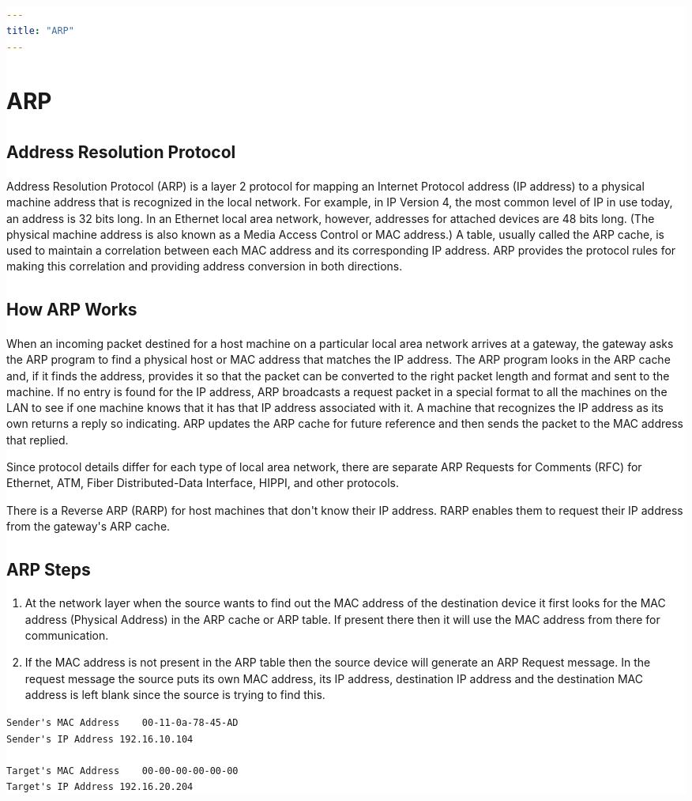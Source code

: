 ```yaml
---
title: "ARP"
---
```


# ARP


## Address Resolution Protocol 

Address Resolution Protocol (ARP) is a layer 2 protocol for mapping an Internet Protocol address (IP address) to a physical machine address that is recognized in the local network. For example, in IP Version 4, the most common level of IP in use today, an address is 32 bits long. In an Ethernet local area network, however, addresses for attached devices are 48 bits long. (The physical machine address is also known as a Media Access Control or MAC address.) A table, usually called the ARP cache, is used to maintain a correlation between each MAC address and its corresponding IP address. ARP provides the protocol rules for making this correlation and providing address conversion in both directions.

## How ARP Works

When an incoming packet destined for a host machine on a particular local area network arrives at a gateway, the gateway asks the ARP program to find a physical host or MAC address that matches the IP address. The ARP program looks in the ARP cache and, if it finds the address, provides it so that the packet can be converted to the right packet length and format and sent to the machine. If no entry is found for the IP address, ARP broadcasts a request packet in a special format to all the machines on the LAN to see if one machine knows that it has that IP address associated with it. A machine that recognizes the IP address as its own returns a reply so indicating. ARP updates the ARP cache for future reference and then sends the packet to the MAC address that replied.

Since protocol details differ for each type of local area network, there are separate ARP Requests for Comments (RFC) for Ethernet, ATM, Fiber Distributed-Data Interface, HIPPI, and other protocols.

There is a Reverse ARP (RARP) for host machines that don't know their IP address. RARP enables them to request their IP address from the gateway's ARP cache.


## ARP Steps

1. At the network layer when the source wants to find out the MAC address of the destination device it first looks for the MAC address (Physical Address) in the ARP cache or ARP table. If present there then it will use the MAC address from there for communication.

2. If the MAC address is not present in the ARP table then the source device will generate an ARP Request message. In the request message the source puts its own MAC address, its IP address, destination IP address and the destination MAC address is left blank since the source is trying to find this.

```
Sender's MAC Address	00-11-0a-78-45-AD 
Sender's IP Address	192.16.10.104

Target's MAC Address	00-00-00-00-00-00
Target's IP Address	192.16.20.204
```
